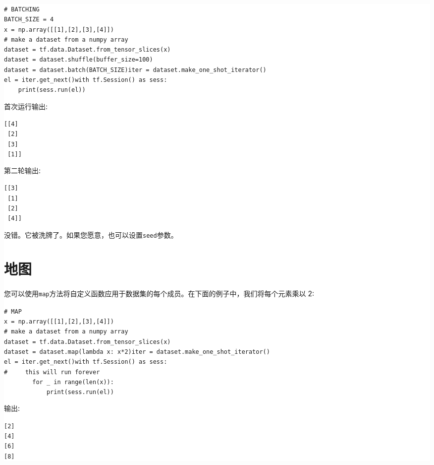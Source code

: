 ```
# BATCHING
BATCH_SIZE = 4
x = np.array([[1],[2],[3],[4]])
# make a dataset from a numpy array
dataset = tf.data.Dataset.from_tensor_slices(x)
dataset = dataset.shuffle(buffer_size=100)
dataset = dataset.batch(BATCH_SIZE)iter = dataset.make_one_shot_iterator()
el = iter.get_next()with tf.Session() as sess:
    print(sess.run(el))
```

首次运行输出:

```
[[4]
 [2]
 [3]
 [1]]
```

第二轮输出:

```
[[3]
 [1]
 [2]
 [4]]
```

没错。它被洗牌了。如果您愿意，也可以设置`seed`参数。

# 地图

您可以使用`map`方法将自定义函数应用于数据集的每个成员。在下面的例子中，我们将每个元素乘以 2:

```
# MAP
x = np.array([[1],[2],[3],[4]])
# make a dataset from a numpy array
dataset = tf.data.Dataset.from_tensor_slices(x)
dataset = dataset.map(lambda x: x*2)iter = dataset.make_one_shot_iterator()
el = iter.get_next()with tf.Session() as sess:
#     this will run forever
        for _ in range(len(x)):
            print(sess.run(el))
```

输出:

```
[2]
[4]
[6]
[8]
```
